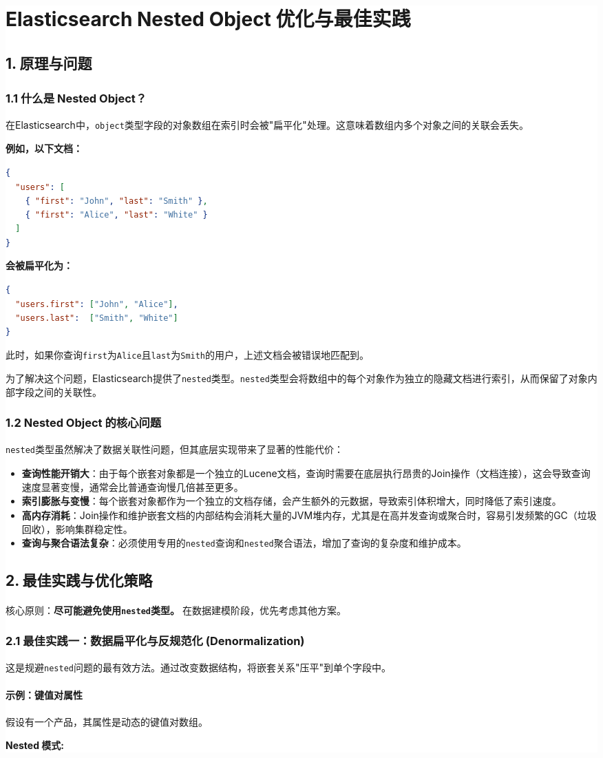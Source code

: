 # Elasticsearch Nested Object 优化与最佳实践

## 1. 原理与问题

### 1.1 什么是 Nested Object？

在Elasticsearch中，`object`类型字段的对象数组在索引时会被"扁平化"处理。这意味着数组内多个对象之间的关联会丢失。

**例如，以下文档：**

```json
{
  "users": [
    { "first": "John", "last": "Smith" },
    { "first": "Alice", "last": "White" }
  ]
}
```

**会被扁平化为：**

```json
{
  "users.first": ["John", "Alice"],
  "users.last":  ["Smith", "White"]
}
```

此时，如果你查询`first`为`Alice`且`last`为`Smith`的用户，上述文档会被错误地匹配到。

为了解决这个问题，Elasticsearch提供了`nested`类型。`nested`类型会将数组中的每个对象作为独立的隐藏文档进行索引，从而保留了对象内部字段之间的关联性。

### 1.2 Nested Object 的核心问题

`nested`类型虽然解决了数据关联性问题，但其底层实现带来了显著的性能代价：

- **查询性能开销大**：由于每个嵌套对象都是一个独立的Lucene文档，查询时需要在底层执行昂贵的Join操作（文档连接），这会导致查询速度显著变慢，通常会比普通查询慢几倍甚至更多。
- **索引膨胀与变慢**：每个嵌套对象都作为一个独立的文档存储，会产生额外的元数据，导致索引体积增大，同时降低了索引速度。
- **高内存消耗**：Join操作和维护嵌套文档的内部结构会消耗大量的JVM堆内存，尤其是在高并发查询或聚合时，容易引发频繁的GC（垃圾回收），影响集群稳定性。
- **查询与聚合语法复杂**：必须使用专用的`nested`查询和`nested`聚合语法，增加了查询的复杂度和维护成本。

## 2. 最佳实践与优化策略

核心原则：**尽可能避免使用`nested`类型。** 在数据建模阶段，优先考虑其他方案。

### 2.1 最佳实践一：数据扁平化与反规范化 (Denormalization)

这是规避`nested`问题的最有效方法。通过改变数据结构，将嵌套关系"压平"到单个字段中。

#### 示例：键值对属性

假设有一个产品，其属性是动态的键值对数组。

**Nested 模式:**
